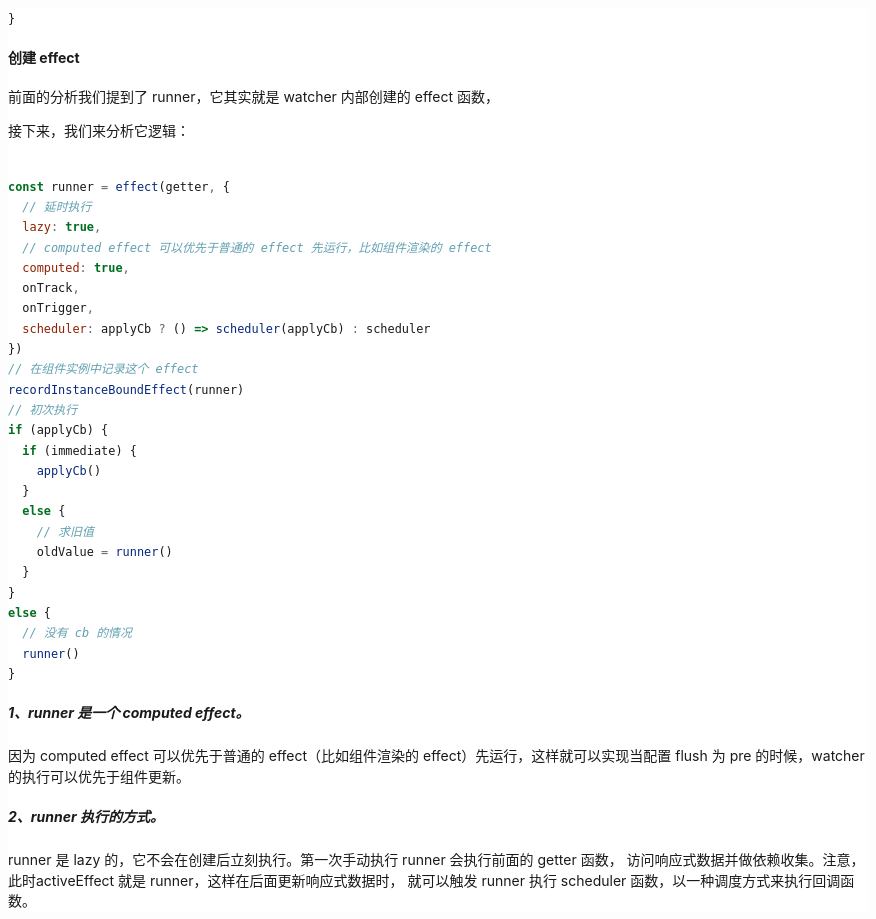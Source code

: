 ```js
} 


```




#### 创建 effect



前面的分析我们提到了 runner，它其实就是 watcher 内部创建的 effect 函数，


接下来，我们来分析它逻辑：


```js

const runner = effect(getter, { 
  // 延时执行 
  lazy: true, 
  // computed effect 可以优先于普通的 effect 先运行，比如组件渲染的 effect 
  computed: true, 
  onTrack, 
  onTrigger, 
  scheduler: applyCb ? () => scheduler(applyCb) : scheduler 
}) 
// 在组件实例中记录这个 effect 
recordInstanceBoundEffect(runner) 
// 初次执行 
if (applyCb) { 
  if (immediate) { 
    applyCb() 
  } 
  else { 
    // 求旧值 
    oldValue = runner() 
  } 
} 
else { 
  // 没有 cb 的情况 
  runner() 
} 

```


##### 1、runner 是一个 computed effect。
因为 computed effect 可以优先于普通的 effect（比如组件渲染的 effect）先运行，这样就可以实现当配置 flush 为 pre 的时候，watcher 的执行可以优先于组件更新。

##### 2、runner 执行的方式。
runner 是 lazy 的，它不会在创建后立刻执行。第一次手动执行 runner 会执行前面的 getter 函数，
访问响应式数据并做依赖收集。注意，此时activeEffect 就是 runner，这样在后面更新响应式数据时，
就可以触发 runner 执行 scheduler 函数，以一种调度方式来执行回调函数。

